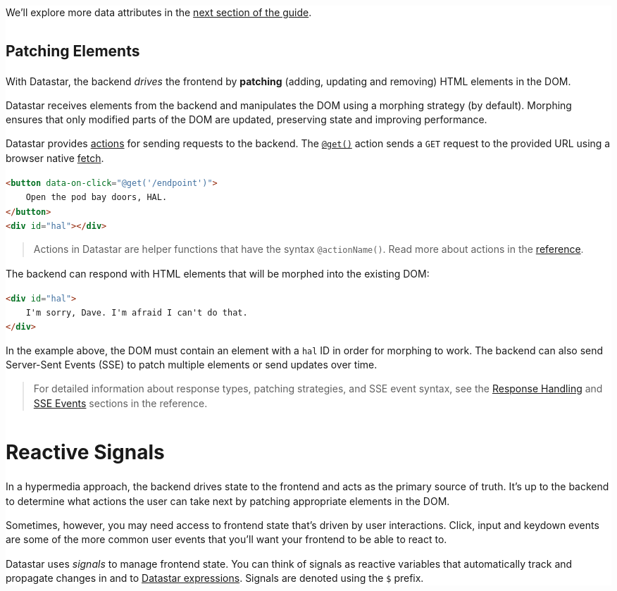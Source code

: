 We’ll explore more data attributes in the [next section of the guide](#reactive-signals).

<a id="patching-elements"></a>
## Patching Elements

With Datastar, the backend *drives* the frontend by **patching** (adding, updating and removing) HTML elements in the DOM.

Datastar receives elements from the backend and manipulates the DOM using a morphing strategy (by default). Morphing ensures that only modified parts of the DOM are updated, preserving state and improving performance.

Datastar provides [actions](#backend-actions) for sending requests to the backend. The [`@get()`](#get) action sends a `GET` request to the provided URL using a browser native [fetch](https://developer.mozilla.org/en-US/docs/Web/API/Fetch_API).

```html
<button data-on-click="@get('/endpoint')">
    Open the pod bay doors, HAL.
</button>
<div id="hal"></div>
```

> Actions in Datastar are helper functions that have the syntax `@actionName()`. Read more about actions in the [reference](#actions).

The backend can respond with HTML elements that will be morphed into the existing DOM:

```html
<div id="hal">
    I'm sorry, Dave. I'm afraid I can't do that.
</div>
```

In the example above, the DOM must contain an element with a `hal` ID in order for morphing to work. The backend can also send Server-Sent Events (SSE) to patch multiple elements or send updates over time.

> For detailed information about response types, patching strategies, and SSE event syntax, see the [Response Handling](#response-handling) and [SSE Events](#sse-events) sections in the reference.

<a id="reactive-signals"></a>
# Reactive Signals

In a hypermedia approach, the backend drives state to the frontend and acts as the primary source of truth. It’s up to the backend to determine what actions the user can take next by patching appropriate elements in the DOM.

Sometimes, however, you may need access to frontend state that’s driven by user interactions. Click, input and keydown events are some of the more common user events that you’ll want your frontend to be able to react to.

Datastar uses *signals* to manage frontend state. You can think of signals as reactive variables that automatically track and propagate changes in and to [Datastar expressions](#datastar-expressions). Signals are denoted using the `$` prefix.
